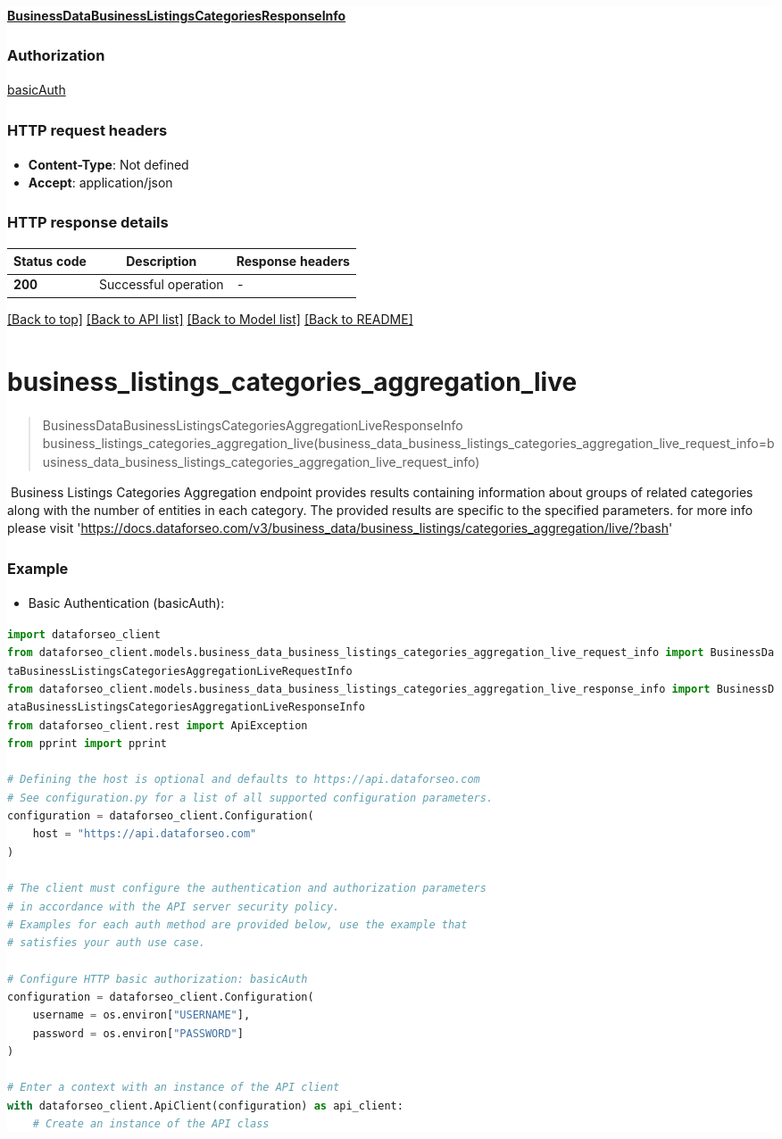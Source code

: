 [**BusinessDataBusinessListingsCategoriesResponseInfo**](BusinessDataBusinessListingsCategoriesResponseInfo.md)

### Authorization

[basicAuth](../README.md#basicAuth)

### HTTP request headers

 - **Content-Type**: Not defined
 - **Accept**: application/json

### HTTP response details

| Status code | Description | Response headers |
|-------------|-------------|------------------|
**200** | Successful operation |  -  |

[[Back to top]](#) [[Back to API list]](../README.md#documentation-for-api-endpoints) [[Back to Model list]](../README.md#documentation-for-models) [[Back to README]](../README.md)

# **business_listings_categories_aggregation_live**
> BusinessDataBusinessListingsCategoriesAggregationLiveResponseInfo business_listings_categories_aggregation_live(business_data_business_listings_categories_aggregation_live_request_info=business_data_business_listings_categories_aggregation_live_request_info)



‌‌ Business Listings Categories Aggregation endpoint provides results containing information about groups of related categories along with the number of entities in each category. The provided results are specific to the specified parameters. for more info please visit 'https://docs.dataforseo.com/v3/business_data/business_listings/categories_aggregation/live/?bash'

### Example

* Basic Authentication (basicAuth):

```python
import dataforseo_client
from dataforseo_client.models.business_data_business_listings_categories_aggregation_live_request_info import BusinessDataBusinessListingsCategoriesAggregationLiveRequestInfo
from dataforseo_client.models.business_data_business_listings_categories_aggregation_live_response_info import BusinessDataBusinessListingsCategoriesAggregationLiveResponseInfo
from dataforseo_client.rest import ApiException
from pprint import pprint

# Defining the host is optional and defaults to https://api.dataforseo.com
# See configuration.py for a list of all supported configuration parameters.
configuration = dataforseo_client.Configuration(
    host = "https://api.dataforseo.com"
)

# The client must configure the authentication and authorization parameters
# in accordance with the API server security policy.
# Examples for each auth method are provided below, use the example that
# satisfies your auth use case.

# Configure HTTP basic authorization: basicAuth
configuration = dataforseo_client.Configuration(
    username = os.environ["USERNAME"],
    password = os.environ["PASSWORD"]
)

# Enter a context with an instance of the API client
with dataforseo_client.ApiClient(configuration) as api_client:
    # Create an instance of the API class
```